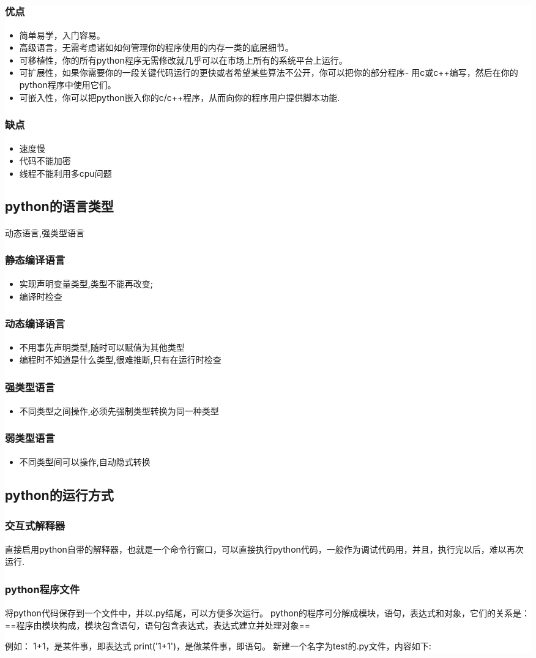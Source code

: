 ### 优点

- 简单易学，入门容易。
- 高级语言，无需考虑诸如如何管理你的程序使用的内存一类的底层细节。
- 可移植性，你的所有python程序无需修改就几乎可以在市场上所有的系统平台上运行。
- 可扩展性，如果你需要你的一段关键代码运行的更快或者希望某些算法不公开，你可以把你的部分程序- 用c或c++编写，然后在你的python程序中使用它们。
- 可嵌入性，你可以把python嵌入你的c/c++程序，从而向你的程序用户提供脚本功能.

### 缺点

- 速度慢
- 代码不能加密
- 线程不能利用多cpu问题

## python的语言类型

动态语言,强类型语言

### 静态编译语言

- 实现声明变量类型,类型不能再改变;
- 编译时检查

### 动态编译语言

- 不用事先声明类型,随时可以赋值为其他类型
- 编程时不知道是什么类型,很难推断,只有在运行时检查

### 强类型语言

- 不同类型之间操作,必须先强制类型转换为同一种类型

### 弱类型语言

- 不同类型间可以操作,自动隐式转换

## python的运行方式

### 交互式解释器

直接启用python自带的解释器，也就是一个命令行窗口，可以直接执行python代码，一般作为调试代码用，并且，执行完以后，难以再次运行.

### python程序文件

将python代码保存到一个文件中，并以.py结尾，可以方便多次运行。 
 python的程序可分解成模块，语句，表达式和对象，它们的关系是： 
 ==程序由模块构成，模块包含语句，语句包含表达式，表达式建立并处理对象==

例如： 
 1+1，是某件事，即表达式 
 print('1+1')，是做某件事，即语句。 
新建一个名字为test的.py文件，内容如下:
